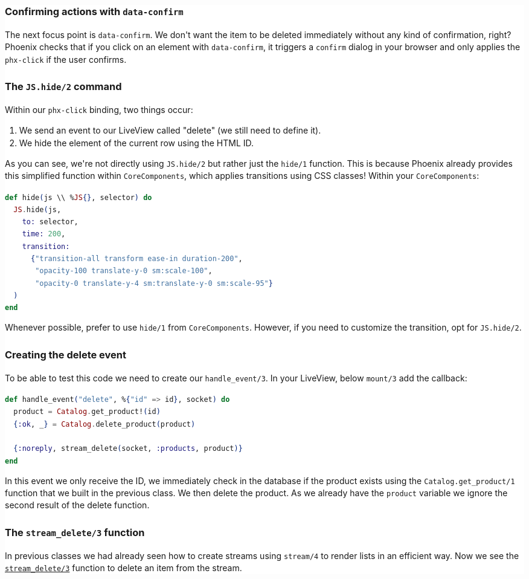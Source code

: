 ### Confirming actions with `data-confirm`

The next focus point is `data-confirm`. We don't want the item to be deleted immediately without any kind of confirmation, right? Phoenix checks that if you click on an element with `data-confirm`, it triggers a `confirm` dialog in your browser and only applies the `phx-click` if the user confirms.

### The `JS.hide/2` command

Within our `phx-click` binding, two things occur:

1. We send an event to our LiveView called "delete" (we still need to define it).
2. We hide the element of the current row using the HTML ID.

As you can see, we're not directly using `JS.hide/2` but rather just the `hide/1` function. This is because Phoenix already provides this simplified function within `CoreComponents`, which applies transitions using CSS classes! Within your `CoreComponents`:

```elixir
def hide(js \\ %JS{}, selector) do
  JS.hide(js,
    to: selector,
    time: 200,
    transition:
      {"transition-all transform ease-in duration-200",
       "opacity-100 translate-y-0 sm:scale-100",
       "opacity-0 translate-y-4 sm:translate-y-0 sm:scale-95"}
  )
end
```

Whenever possible, prefer to use `hide/1` from `CoreComponents`. However, if you need to customize the transition, opt for `JS.hide/2`.

### Creating the delete event

To be able to test this code we need to create our `handle_event/3`. In your LiveView, below `mount/3` add the callback:

```elixir
def handle_event("delete", %{"id" => id}, socket) do
  product = Catalog.get_product!(id)
  {:ok, _} = Catalog.delete_product(product)

  {:noreply, stream_delete(socket, :products, product)}
end
```

In this event we only receive the ID, we immediately check in the database if the product exists using the `Catalog.get_product/1` function that we built in the previous class. We then delete the product. As we already have the `product` variable we ignore the second result of the delete function.

### The `stream_delete/3` function

In previous classes we had already seen how to create streams using `stream/4` to render lists in an efficient way. Now we see the [`stream_delete/3`](https://hexdocs.pm/phoenix_live_view/Phoenix.LiveView.html#stream_delete/3) function to delete an item from the stream.
